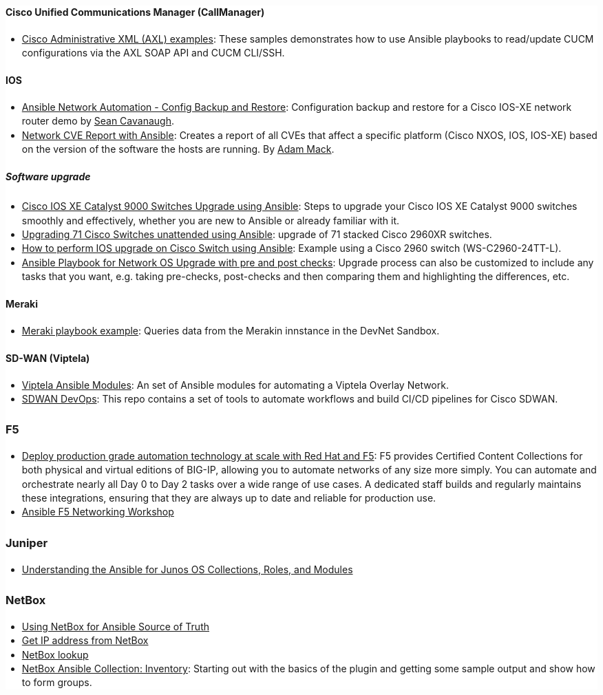 #### Cisco Unified Communications Manager (CallManager)
- [Cisco Administrative XML (AXL) examples](https://github.com/CiscoDevNet/axl-ansible-examples#overview): These samples demonstrates how to use Ansible playbooks to read/update CUCM configurations via the AXL SOAP API and CUCM CLI/SSH.
#### IOS
- [Ansible Network Automation - Config Backup and Restore](https://www.youtube.com/watch?v=dfRzfkbmx-A): Configuration backup and restore for a Cisco IOS-XE network router demo by [Sean Cavanaugh](https://github.com/IPvSean).
- [Network CVE Report with Ansible](https://adammack2007.github.io/Ansible-Cisco-CVE-Parser/): Creates a report of all CVEs that affect a specific platform (Cisco NXOS, IOS, IOS-XE) based on the version of the software the hosts are running. By [Adam Mack](https://github.com/AdamMack2007).
##### Software upgrade
- [Cisco IOS XE Catalyst 9000 Switches Upgrade using Ansible](https://www.packetswitch.co.uk/cisco-ios-xe-catalyst-9000-switches-upgrade-using-ansible/): Steps to upgrade your Cisco IOS XE Catalyst 9000 switches smoothly and effectively, whether you are new to Ansible or already familiar with it.
- [Upgrading 71 Cisco Switches unattended using Ansible](https://www.linkedin.com/pulse/upgrading-71-cisco-switches-unattended-using-ansible-craig-armstrong/):  upgrade of 71 stacked Cisco 2960XR switches.
- [How to perform IOS upgrade on Cisco Switch using Ansible](https://www.rogerperkin.co.uk/network-automation/ansible/cisco-ios-upgrade-for-switch/):  Example using a Cisco 2960 switch (WS-C2960-24TT-L).
- [Ansible Playbook for Network OS Upgrade with pre and post checks](https://www.networkgalaxy.org/2020/12/ansible-playbook-for-network-os-upgrade.html): Upgrade process can also be customized to include any tasks that you want, e.g. taking pre-checks, post-checks and then comparing them and highlighting the differences, etc.
#### Meraki
- [Meraki playbook example](https://github.com/nleiva/ansible-networking/blob/master/meraki.md#meraki): Queries data from the Merakin innstance in the DevNet Sandbox.
#### SD-WAN (Viptela)
- [Viptela Ansible Modules](https://github.com/CiscoDevNet/python-viptela/tree/master/ansible): An set of Ansible modules for automating a Viptela Overlay Network.
- [SDWAN DevOps](https://github.com/CiscoDevNet/sdwan-devops): This repo contains a set of tools to automate workflows and build CI/CD pipelines for Cisco SDWAN.

### F5
- [Deploy production grade automation technology at scale with Red Hat and F5](https://www.redhat.com/rhdc/managed-files/pa-network-automation-for-everyone-f5-e-book-f32193-202211-en.pdf): F5 provides Certified Content Collections for both physical and virtual editions of BIG-IP, allowing you to automate networks of any size more simply. You can automate and orchestrate nearly all Day 0 to Day 2 tasks over a wide range of use cases. A dedicated staff builds and regularly maintains these integrations, ensuring that they are always up to date and reliable for production use.
- [Ansible F5 Networking Workshop](https://clouddocs.f5.com/training/fas-ansible-workshop-101/)

### Juniper
- [Understanding the Ansible for Junos OS Collections, Roles, and Modules](https://www.juniper.net/documentation/us/en/software/junos-ansible/ansible/topics/concept/junos-ansible-modules-overview.html)

### NetBox
- [Using NetBox for Ansible Source of Truth](https://www.ansible.com/blog/using-netbox-for-ansible-source-of-truth)
- [Get IP address from NetBox](https://github.com/nleiva/ansible-networking/blob/master/NetBox/get_ip.md#netbox)
- [NetBox lookup](https://github.com/nleiva/ansible-networking/blob/master/NetBox/lookup.md#netbox)
- [NetBox Ansible Collection: Inventory](https://josh-v.com/netbox_ansible_collection/netbox-ansible-inventory_plugin/): Starting out with the basics of the plugin and getting some sample output and show how to form groups.
